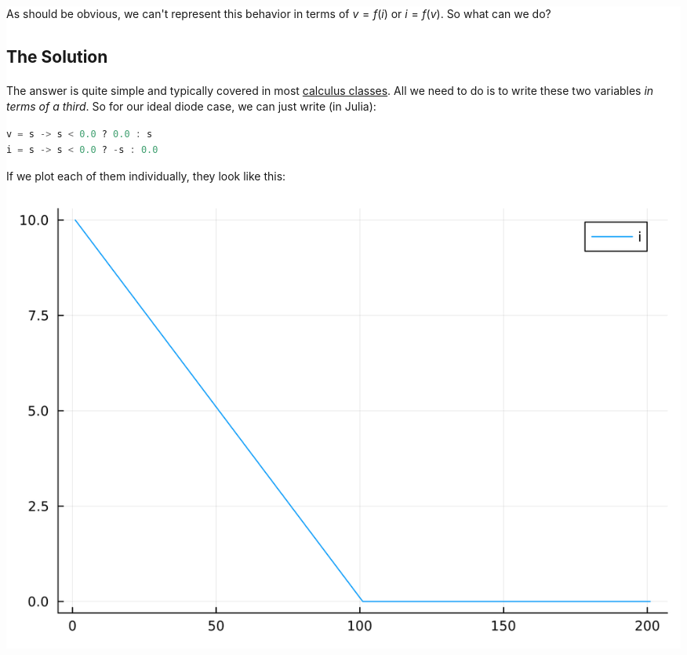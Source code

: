 As should be obvious, we can't represent this behavior in terms of $v = f(i)$ or
$i = f(v)$. So what can we do?

## The Solution

The answer is quite simple and typically covered in most [calculus
classes](https://en.wikipedia.org/wiki/Parametric_equation). All we need to do
is to write these two variables _in terms of a third_. So for our ideal diode
case, we can just write (in Julia):

```julia
v = s -> s < 0.0 ? 0.0 : s
i = s -> s < 0.0 ? -s : 0.0
```

If we plot each of them individually, they look like this:

![Current vs. s](./i_vs_s.svg)
